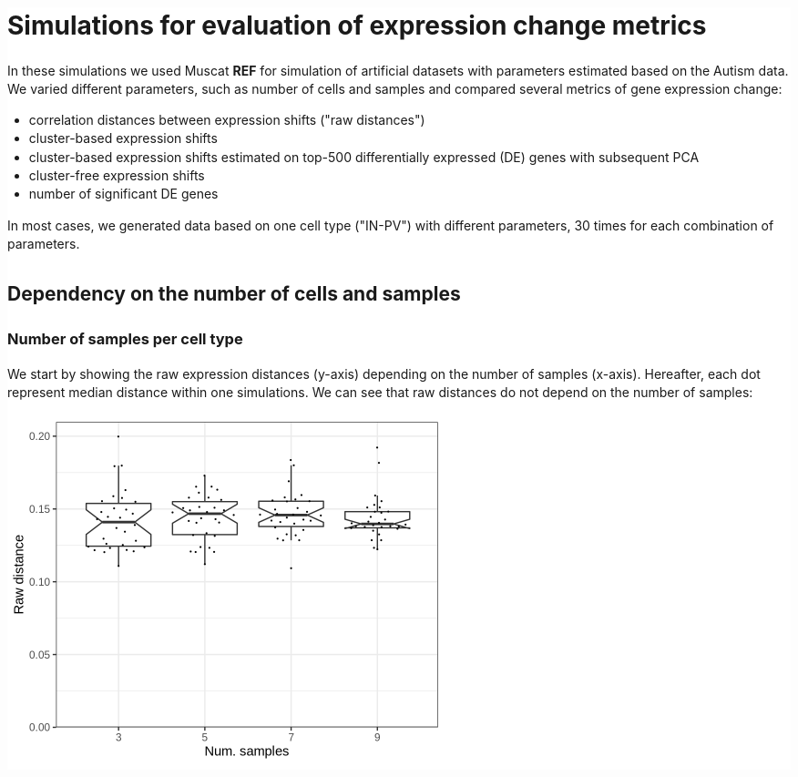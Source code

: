 # Simulations for evaluation of expression change metrics

In these simulations we used Muscat **REF** for simulation of artificial datasets with parameters estimated based on the Autism data. We varied different parameters, such as number of cells and samples and compared several metrics of gene expression change:

- correlation distances between expression shifts ("raw distances")
- cluster-based expression shifts
- cluster-based expression shifts estimated on top-500 differentially expressed (DE) genes with subsequent PCA
- cluster-free expression shifts
- number of significant DE genes

In most cases, we generated data based on one cell type ("IN-PV") with different parameters, 30 times for each combination of parameters.

## Dependency on the number of cells and samples

### Number of samples per cell type

We start by showing the raw expression distances (y-axis) depending on the number of samples (x-axis). Hereafter, each dot represent median distance within one simulations. We can see that raw distances do not depend on the number of samples:

<img src="../docs/figure/simulation_ns_nc.Rmd/unnamed-chunk-3-1.png" width="480" />
